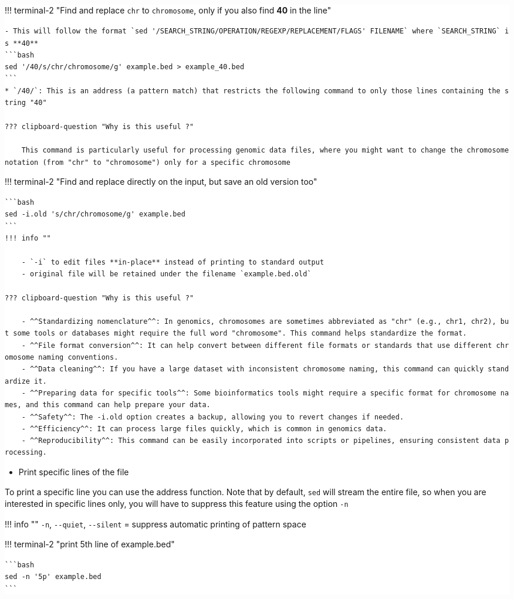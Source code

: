 
!!! terminal-2 "Find and replace `chr` to `chromosome`, only if you also find **40** in the line"

    - This will follow the format `sed '/SEARCH_STRING/OPERATION/REGEXP/REPLACEMENT/FLAGS' FILENAME` where `SEARCH_STRING` is **40**
    ```bash
    sed '/40/s/chr/chromosome/g' example.bed > example_40.bed
    ```
    * `/40/`: This is an address (a pattern match) that restricts the following command to only those lines containing the string "40"

    ??? clipboard-question "Why is this useful ?" 

        This command is particularly useful for processing genomic data files, where you might want to change the chromosome notation (from "chr" to "chromosome") only for a specific chromosome 

!!! terminal-2 "Find and replace directly on the input, but save an old version too"

    ```bash
    sed -i.old 's/chr/chromosome/g' example.bed
    ```
    !!! info ""

        - `-i` to edit files **in-place** instead of printing to standard output
        - original file will be retained under the filename `example.bed.old`

    ??? clipboard-question "Why is this useful ?"

        - ^^Standardizing nomenclature^^: In genomics, chromosomes are sometimes abbreviated as "chr" (e.g., chr1, chr2), but some tools or databases might require the full word "chromosome". This command helps standardize the format.
        - ^^File format conversion^^: It can help convert between different file formats or standards that use different chromosome naming conventions.
        - ^^Data cleaning^^: If you have a large dataset with inconsistent chromosome naming, this command can quickly standardize it.
        - ^^Preparing data for specific tools^^: Some bioinformatics tools might require a specific format for chromosome names, and this command can help prepare your data.
        - ^^Safety^^: The -i.old option creates a backup, allowing you to revert changes if needed.
        - ^^Efficiency^^: It can process large files quickly, which is common in genomics data.
        - ^^Reproducibility^^: This command can be easily incorporated into scripts or pipelines, ensuring consistent data processing.

* Print specific lines of the file

To print a specific line you can use the address function. Note that by default, `sed` will stream the entire file, so when you are interested in specific lines only, you will have to suppress this feature using the option `-n` 

!!! info ""
    `-n`, `--quiet`, `--silent` = suppress automatic printing of pattern space



!!! terminal-2 "print 5th line of example.bed"

    ```bash
    sed -n '5p' example.bed
    ```
